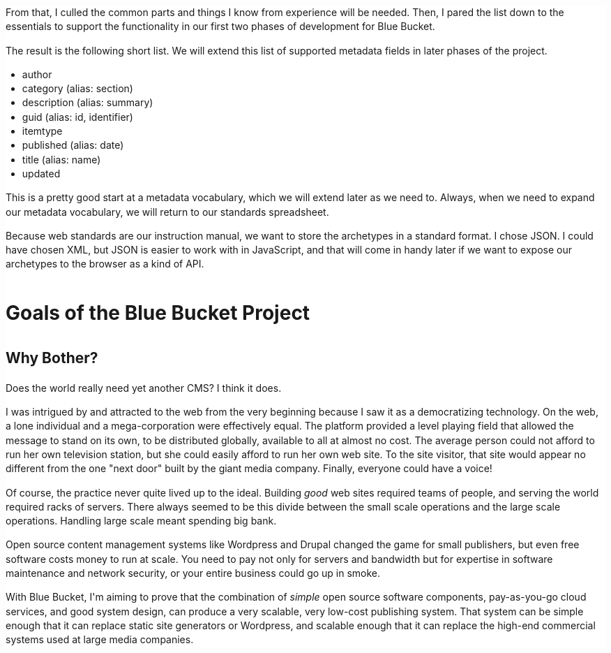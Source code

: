  From that, I culled the common parts and things I know from experience will be
 needed. Then, I pared the list down to the essentials to support the
 functionality in our first two phases of development for Blue Bucket.

The result is the following short list. We will extend this list of supported
metadata fields in later phases of the project.

* author
* category (alias: section)
* description (alias: summary)
* guid (alias: id, identifier)
* itemtype
* published (alias: date)
* title (alias: name)
* updated

This is a pretty good start at a metadata vocabulary, which we will extend later
as we need to. Always, when we need to expand our metadata vocabulary, we will
return to our standards spreadsheet.

Because web standards are our instruction manual, we want to store the
archetypes in a standard format. I chose JSON. I could have chosen XML, but JSON
is easier to work with in JavaScript, and that will come in handy later if we
want to expose our archetypes to the browser as a kind of API.

[spreadsheet comparing various metadata standards]: https://docs.google.com/spreadsheets/d/1RjlgDBhFIl8uFsZPqz9pD4slwg1H_yJ6ZxApWxcD52Q/edit?usp=sharing

[Dublin Core]: http://dublincore.org/documents/dcmi-terms/
[OpenGraph Protocol]: http://ogp.me/
[Schema.org]: https://schema.org/
[RSS2]: http://www.rssboard.org/rss-specification
[Atom]: http://tools.ietf.org/html/rfc4287
[Microformats2]: http://microformats.org/wiki/microformats-2

# Goals of the Blue Bucket Project

## Why Bother?

Does the world really need yet another CMS? I think it does.

I was intrigued by and attracted to the web from the very beginning because I
saw it as a democratizing technology. On the web, a lone individual and a
mega-corporation were effectively equal. The platform provided a level playing
field that allowed the message to stand on its own, to be distributed globally,
available to all at almost no cost. The average person could not afford to run
her own television station, but she could easily afford to run her own web site.
To the site visitor, that site would appear no different from the one "next
door" built by the giant media company. Finally, everyone could have a voice!

Of course, the practice never quite lived up to the ideal. Building *good* web
sites required teams of people, and serving the world required racks of servers.
There always seemed to be this divide between the small scale operations and the
large scale operations. Handling large scale meant spending big bank.

Open source content management systems like Wordpress and Drupal changed the
game for small publishers, but even free software costs money to run at scale.
You need to pay not only for servers and bandwidth but for expertise in software
maintenance and network security, or your entire business could go up in smoke.

With Blue Bucket, I'm aiming to prove that the combination of *simple* open
source software components, pay-as-you-go cloud services, and good system
design, can produce a very scalable, very low-cost publishing system. That
system can be simple enough that it can replace static site generators or
Wordpress, and scalable enough that it can replace the high-end commercial
systems used at large media companies.


[PESOS]: https://indiewebcamp.com/PESOS